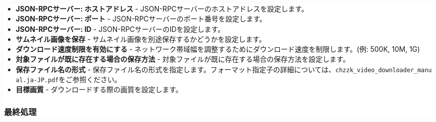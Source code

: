 * **JSON-RPCサーバー: ホストアドレス** - JSON-RPCサーバーのホストアドレスを設定します。
* **JSON-RPCサーバー: ポート** - JSON-RPCサーバーのポート番号を設定します。
* **JSON-RPCサーバー: ID** - JSON-RPCサーバーのIDを設定します。
* **サムネイル画像を保存** - サムネイル画像を別途保存するかどうかを設定します。
* **ダウンロード速度制限を有効にする** - ネットワーク帯域幅を調整するためにダウンロード速度を制限します。(例: 500K, 10M, 1G)
* **対象ファイルが既に存在する場合の保存方法** - 対象ファイルが既に存在する場合の保存方法を設定します。
* **保存ファイル名の形式** - 保存ファイル名の形式を指定します。フォーマット指定子の詳細については、`chzzk_video_downloader_manual.ja-JP.pdf`をご参照ください。
* **目標画質** - ダウンロードする際の画質を設定します。

### 最終処理

<div style='text-align: center'>